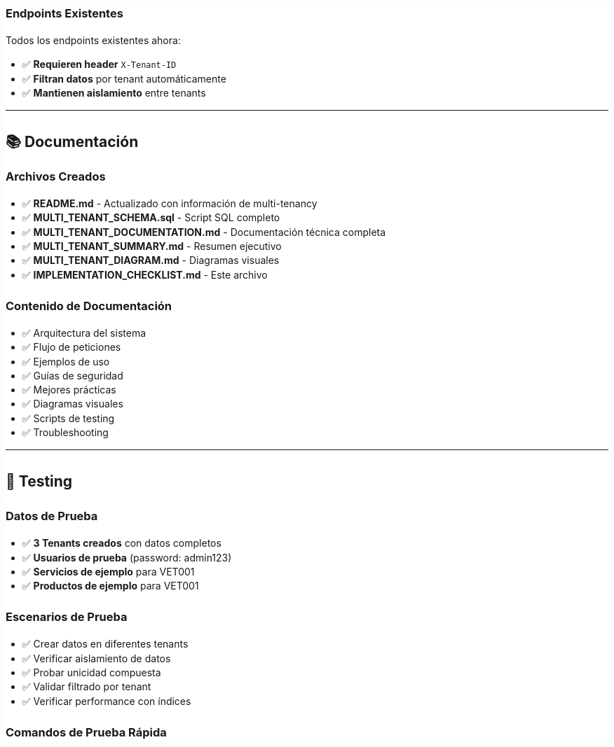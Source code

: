 ### Endpoints Existentes

Todos los endpoints existentes ahora:
- ✅ **Requieren header** `X-Tenant-ID`
- ✅ **Filtran datos** por tenant automáticamente
- ✅ **Mantienen aislamiento** entre tenants

---

## 📚 Documentación

### Archivos Creados

- ✅ **README.md** - Actualizado con información de multi-tenancy
- ✅ **MULTI_TENANT_SCHEMA.sql** - Script SQL completo
- ✅ **MULTI_TENANT_DOCUMENTATION.md** - Documentación técnica completa
- ✅ **MULTI_TENANT_SUMMARY.md** - Resumen ejecutivo
- ✅ **MULTI_TENANT_DIAGRAM.md** - Diagramas visuales
- ✅ **IMPLEMENTATION_CHECKLIST.md** - Este archivo

### Contenido de Documentación

- ✅ Arquitectura del sistema
- ✅ Flujo de peticiones
- ✅ Ejemplos de uso
- ✅ Guías de seguridad
- ✅ Mejores prácticas
- ✅ Diagramas visuales
- ✅ Scripts de testing
- ✅ Troubleshooting

---

## 🧪 Testing

### Datos de Prueba

- ✅ **3 Tenants creados** con datos completos
- ✅ **Usuarios de prueba** (password: admin123)
- ✅ **Servicios de ejemplo** para VET001
- ✅ **Productos de ejemplo** para VET001

### Escenarios de Prueba

- ✅ Crear datos en diferentes tenants
- ✅ Verificar aislamiento de datos
- ✅ Probar unicidad compuesta
- ✅ Validar filtrado por tenant
- ✅ Verificar performance con índices

### Comandos de Prueba Rápida
